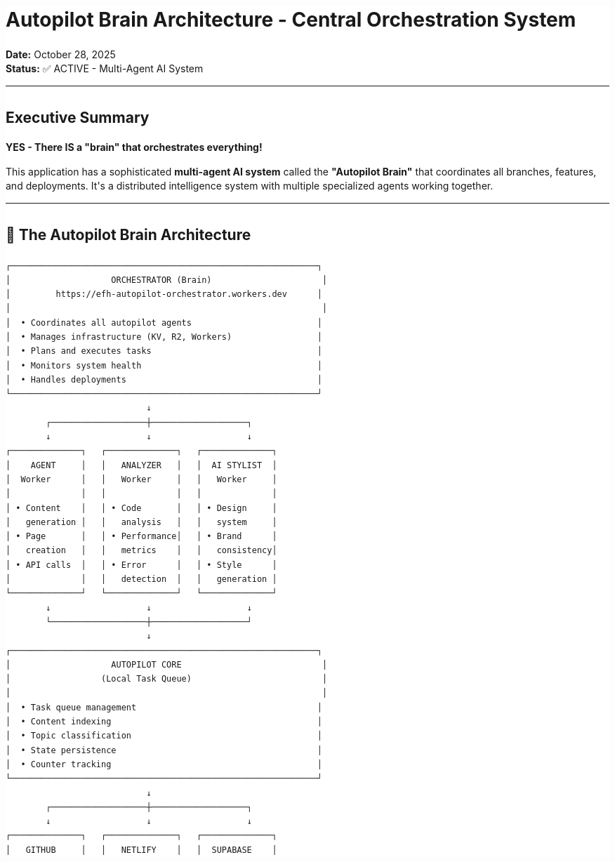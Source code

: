 # Autopilot Brain Architecture - Central Orchestration System

**Date:** October 28, 2025  
**Status:** ✅ ACTIVE - Multi-Agent AI System

---

## Executive Summary

**YES - There IS a "brain" that orchestrates everything!**

This application has a sophisticated **multi-agent AI system** called the **"Autopilot Brain"** that coordinates all branches, features, and deployments. It's a distributed intelligence system with multiple specialized agents working together.

---

## 🧠 The Autopilot Brain Architecture

```
┌─────────────────────────────────────────────────────────────┐
│                    ORCHESTRATOR (Brain)                      │
│         https://efh-autopilot-orchestrator.workers.dev      │
│                                                              │
│  • Coordinates all autopilot agents                         │
│  • Manages infrastructure (KV, R2, Workers)                 │
│  • Plans and executes tasks                                 │
│  • Monitors system health                                   │
│  • Handles deployments                                      │
└─────────────────────────────────────────────────────────────┘
                            ↓
        ┌───────────────────┼───────────────────┐
        ↓                   ↓                   ↓
┌──────────────┐   ┌──────────────┐   ┌──────────────┐
│    AGENT     │   │   ANALYZER   │   │  AI STYLIST  │
│  Worker      │   │   Worker     │   │   Worker     │
│              │   │              │   │              │
│ • Content    │   │ • Code       │   │ • Design     │
│   generation │   │   analysis   │   │   system     │
│ • Page       │   │ • Performance│   │ • Brand      │
│   creation   │   │   metrics    │   │   consistency│
│ • API calls  │   │ • Error      │   │ • Style      │
│              │   │   detection  │   │   generation │
└──────────────┘   └──────────────┘   └──────────────┘
        ↓                   ↓                   ↓
        └───────────────────┼───────────────────┘
                            ↓
┌─────────────────────────────────────────────────────────────┐
│                    AUTOPILOT CORE                            │
│                  (Local Task Queue)                          │
│                                                              │
│  • Task queue management                                    │
│  • Content indexing                                         │
│  • Topic classification                                     │
│  • State persistence                                        │
│  • Counter tracking                                         │
└─────────────────────────────────────────────────────────────┘
                            ↓
        ┌───────────────────┼───────────────────┐
        ↓                   ↓                   ↓
┌──────────────┐   ┌──────────────┐   ┌──────────────┐
│   GITHUB     │   │   NETLIFY    │   │  SUPABASE    │
```